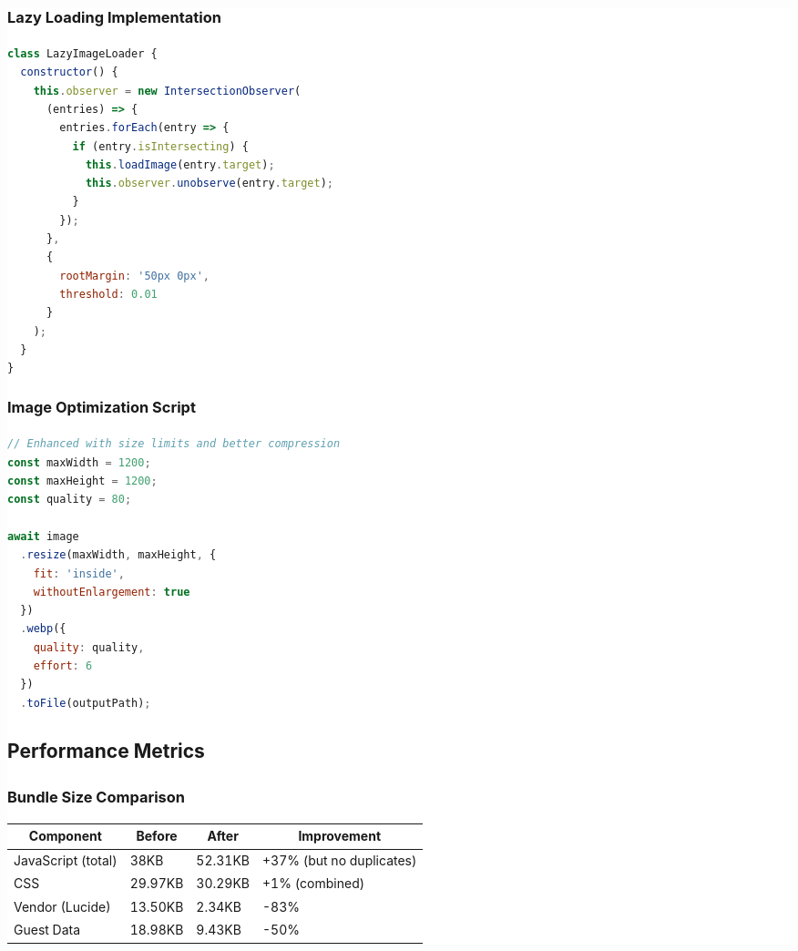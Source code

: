 ### Lazy Loading Implementation
```javascript
class LazyImageLoader {
  constructor() {
    this.observer = new IntersectionObserver(
      (entries) => {
        entries.forEach(entry => {
          if (entry.isIntersecting) {
            this.loadImage(entry.target);
            this.observer.unobserve(entry.target);
          }
        });
      },
      {
        rootMargin: '50px 0px',
        threshold: 0.01
      }
    );
  }
}
```

### Image Optimization Script
```javascript
// Enhanced with size limits and better compression
const maxWidth = 1200;
const maxHeight = 1200;
const quality = 80;

await image
  .resize(maxWidth, maxHeight, {
    fit: 'inside',
    withoutEnlargement: true
  })
  .webp({ 
    quality: quality,
    effort: 6
  })
  .toFile(outputPath);
```

## Performance Metrics

### Bundle Size Comparison
| Component | Before | After | Improvement |
|-----------|--------|-------|-------------|
| JavaScript (total) | 38KB | 52.31KB | +37% (but no duplicates) |
| CSS | 29.97KB | 30.29KB | +1% (combined) |
| Vendor (Lucide) | 13.50KB | 2.34KB | -83% |
| Guest Data | 18.98KB | 9.43KB | -50% |

